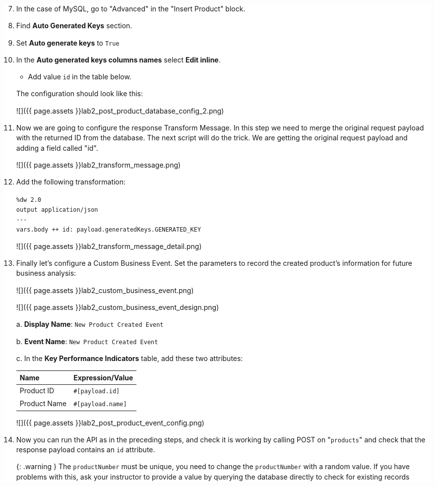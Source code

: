 7. In the case of MySQL, go to "Advanced" in the "Insert Product" block.

8. Find **Auto Generated Keys** section.

9. Set **Auto generate keys** to `True`

10. In the **Auto generated keys columns names** select **Edit inline**.

    - Add value `id` in the table below.

    The configuration should look like this:

    ![]({{ page.assets }}lab2_post_product_database_config_2.png)

13. Now we are going to configure the response Transform Message. In this step we need to merge the original request payload with the returned ID from the database. The next script will do the trick. We are getting the original request payload and adding a field called "id".

    ![]({{ page.assets }}lab2_transform_message.png)

14. Add the following transformation:

    ```
    %dw 2.0
    output application/json
    ---
    vars.body ++ id: payload.generatedKeys.GENERATED_KEY

    ```

    ![]({{ page.assets }}lab2_transform_message_detail.png)

15. Finally let’s configure a Custom Business Event. Set the parameters to record the created product’s information for future business analysis:

    ![]({{ page.assets }}lab2_custom_business_event.png)

    ![]({{ page.assets }}lab2_custom_business_event_design.png)

    a. **Display Name**: `New Product Created Event`
    
    b. **Event Name**: `New Product Created Event`

    c. In the **Key Performance Indicators** table, add these two attributes:

    | Name         | Expression/Value |
    |:-------------|:-----------------| 
    | Product ID   | `#[payload.id]`  |
    | Product Name | `#[payload.name]`|

    ![]({{ page.assets }}lab2_post_product_event_config.png)

16. Now you can run the API as in the preceding steps, and check it is working by calling POST on "`products`" and check that the response payload contains an `id` attribute.

    {: .warning }
    The `productNumber` must be unique, you need to change the `productNumber` with a random value. If you have problems with this, ask your instructor to provide a value by querying the database directly to check for existing records

